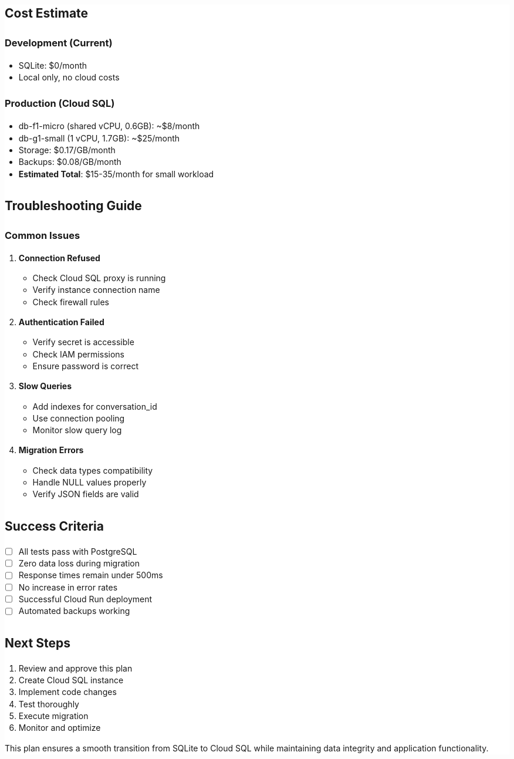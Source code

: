 ## Cost Estimate

### Development (Current)
- SQLite: $0/month
- Local only, no cloud costs

### Production (Cloud SQL)
- db-f1-micro (shared vCPU, 0.6GB): ~$8/month
- db-g1-small (1 vCPU, 1.7GB): ~$25/month
- Storage: $0.17/GB/month
- Backups: $0.08/GB/month
- **Estimated Total**: $15-35/month for small workload

## Troubleshooting Guide

### Common Issues

1. **Connection Refused**
   - Check Cloud SQL proxy is running
   - Verify instance connection name
   - Check firewall rules

2. **Authentication Failed**
   - Verify secret is accessible
   - Check IAM permissions
   - Ensure password is correct

3. **Slow Queries**
   - Add indexes for conversation_id
   - Use connection pooling
   - Monitor slow query log

4. **Migration Errors**
   - Check data types compatibility
   - Handle NULL values properly
   - Verify JSON fields are valid

## Success Criteria

- [ ] All tests pass with PostgreSQL
- [ ] Zero data loss during migration
- [ ] Response times remain under 500ms
- [ ] No increase in error rates
- [ ] Successful Cloud Run deployment
- [ ] Automated backups working

## Next Steps

1. Review and approve this plan
2. Create Cloud SQL instance
3. Implement code changes
4. Test thoroughly
5. Execute migration
6. Monitor and optimize

This plan ensures a smooth transition from SQLite to Cloud SQL while maintaining data integrity and application functionality.